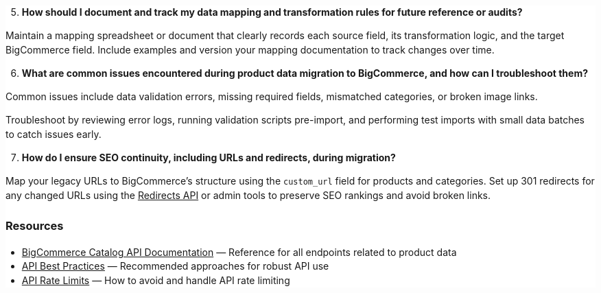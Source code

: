 5. **How should I document and track my data mapping and transformation rules for future reference or audits?**

Maintain a mapping spreadsheet or document that clearly records each source field, its transformation logic, and the target BigCommerce field. Include examples and version your mapping documentation to track changes over time.

6. **What are common issues encountered during product data migration to BigCommerce, and how can I troubleshoot them?**

Common issues include data validation errors, missing required fields, mismatched categories, or broken image links.

Troubleshoot by reviewing error logs, running validation scripts pre-import, and performing test imports with small data batches to catch issues early.

7. **How do I ensure SEO continuity, including URLs and redirects, during migration?**

Map your legacy URLs to BigCommerce’s structure using the `custom_url` field for products and categories. Set up 301 redirects for any changed URLs using the [Redirects API](https://developer.bigcommerce.com/docs/rest-management/redirects) or admin tools to preserve SEO rankings and avoid broken links.
### Resources
- [BigCommerce Catalog API Documentation](https://developer.bigcommerce.com/docs/rest-catalog) — Reference for all endpoints related to product data  
- [API Best Practices](https://developer.bigcommerce.com/docs/start/best-practices) — Recommended approaches for robust API use  
- [API Rate Limits](https://developer.bigcommerce.com/docs/start/best-practices/api-rate-limits) — How to avoid and handle API rate limiting  
